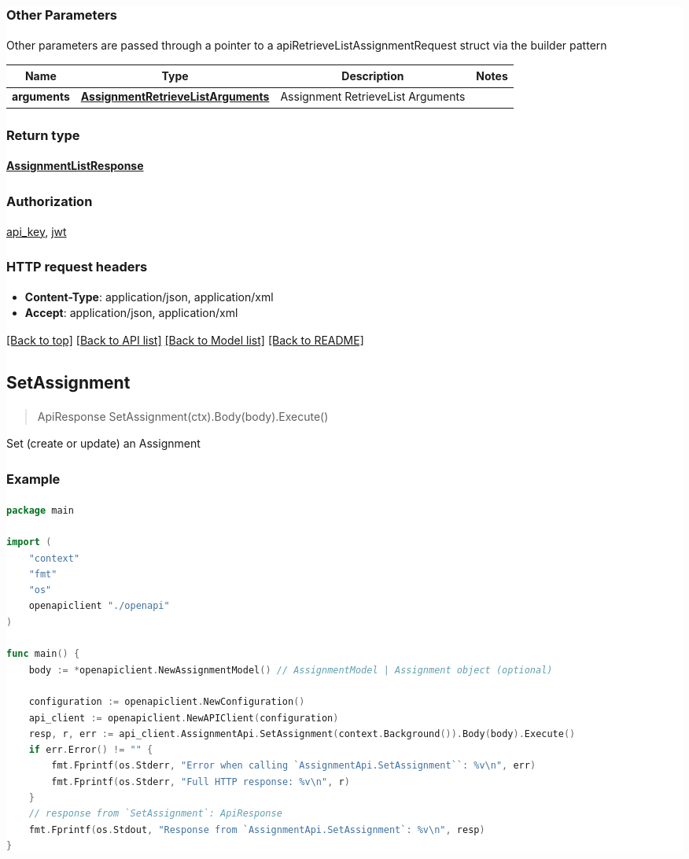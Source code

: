 

### Other Parameters

Other parameters are passed through a pointer to a apiRetrieveListAssignmentRequest struct via the builder pattern


Name | Type | Description  | Notes
------------- | ------------- | ------------- | -------------
 **arguments** | [**AssignmentRetrieveListArguments**](AssignmentRetrieveListArguments.md) | Assignment RetrieveList Arguments | 

### Return type

[**AssignmentListResponse**](AssignmentListResponse.md)

### Authorization

[api_key](../README.md#api_key), [jwt](../README.md#jwt)

### HTTP request headers

- **Content-Type**: application/json, application/xml
- **Accept**: application/json, application/xml

[[Back to top]](#) [[Back to API list]](../README.md#documentation-for-api-endpoints)
[[Back to Model list]](../README.md#documentation-for-models)
[[Back to README]](../README.md)


## SetAssignment

> ApiResponse SetAssignment(ctx).Body(body).Execute()

Set (create or update) an Assignment



### Example

```go
package main

import (
    "context"
    "fmt"
    "os"
    openapiclient "./openapi"
)

func main() {
    body := *openapiclient.NewAssignmentModel() // AssignmentModel | Assignment object (optional)

    configuration := openapiclient.NewConfiguration()
    api_client := openapiclient.NewAPIClient(configuration)
    resp, r, err := api_client.AssignmentApi.SetAssignment(context.Background()).Body(body).Execute()
    if err.Error() != "" {
        fmt.Fprintf(os.Stderr, "Error when calling `AssignmentApi.SetAssignment``: %v\n", err)
        fmt.Fprintf(os.Stderr, "Full HTTP response: %v\n", r)
    }
    // response from `SetAssignment`: ApiResponse
    fmt.Fprintf(os.Stdout, "Response from `AssignmentApi.SetAssignment`: %v\n", resp)
}
```
